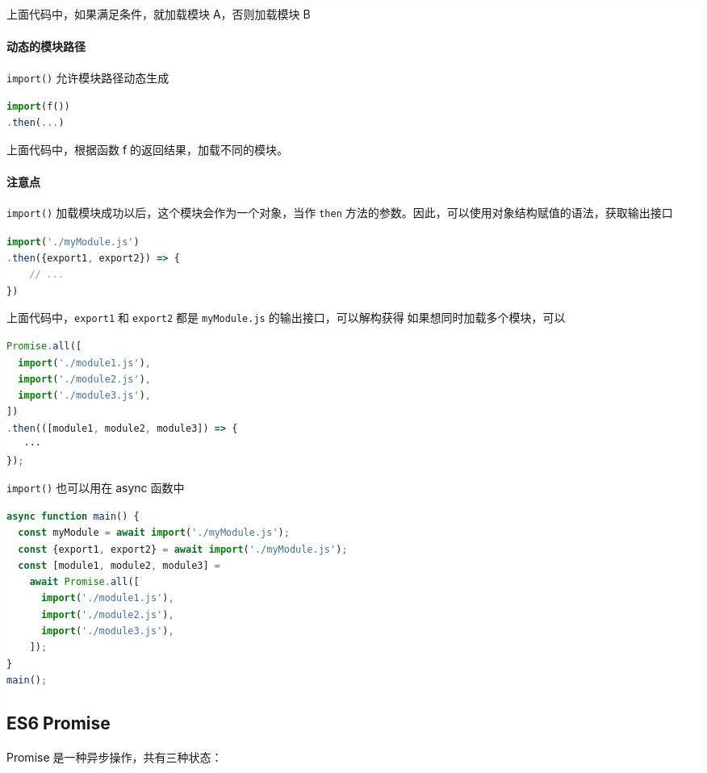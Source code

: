 上面代码中，如果满足条件，就加载模块 A，否则加载模块 B

#### 动态的模块路径

`import()` 允许模块路径动态生成

```js
import(f())
.then(...)
```

上面代码中，根据函数 f 的返回结果，加载不同的模块。

#### 注意点

`import()` 加载模块成功以后，这个模块会作为一个对象，当作 `then` 方法的参数。因此，可以使用对象结构赋值的语法，获取输出接口

```js
import('./myModule.js')
.then({export1, export2}) => {
	// ...
})
```

上面代码中，`export1` 和 `export2` 都是 `myModule.js` 的输出接口，可以解构获得
如果想同时加载多个模块，可以

```js
Promise.all([
  import('./module1.js'),
  import('./module2.js'),
  import('./module3.js'),
])
.then(([module1, module2, module3]) => {
   ···
});
```

`import()` 也可以用在 async 函数中

```js
async function main() {
  const myModule = await import('./myModule.js');
  const {export1, export2} = await import('./myModule.js');
  const [module1, module2, module3] =
    await Promise.all([
      import('./module1.js'),
      import('./module2.js'),
      import('./module3.js'),
    ]);
}
main();
```

## ES6 Promise

Promise 是一种异步操作，共有三种状态：


  [pname]: "zhangsan",
